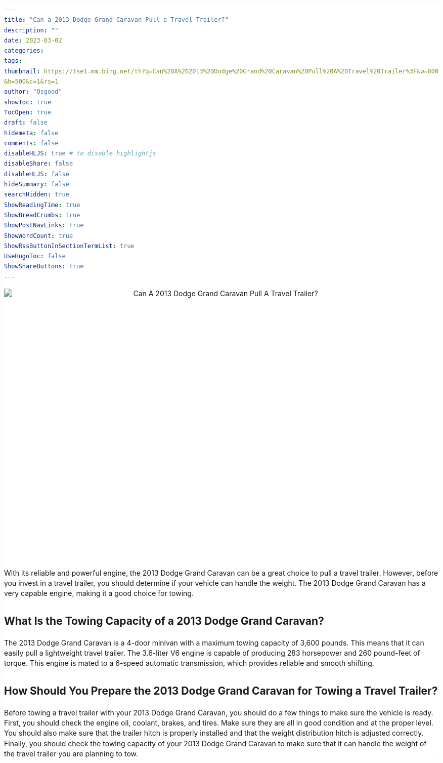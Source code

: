 ```yaml
---
title: "Can a 2013 Dodge Grand Caravan Pull a Travel Trailer?"
description: ""
date: 2023-03-02
categories: 
tags: 
thumbnail: https://tse1.mm.bing.net/th?q=Can%20A%202013%20Dodge%20Grand%20Caravan%20Pull%20A%20Travel%20Trailer%3F&w=800&h=500&c=1&rs=1
author: "Osgood"
showToc: true
TocOpen: true
draft: false
hidemeta: false
comments: false
disableHLJS: true # to disable highlightjs
disableShare: false
disableHLJS: false
hideSummary: false
searchHidden: true
ShowReadingTime: true
ShowBreadCrumbs: true
ShowPostNavLinks: true
ShowWordCount: true
ShowRssButtonInSectionTermList: true
UseHugoToc: false
ShowShareButtons: true
---
```


<center>
	<img src="https://tse1.mm.bing.net/th?q=Can%20A%202013%20Dodge%20Grand%20Caravan%20Pull%20A%20Travel%20Trailer%3F&w=800&h=500&c=1&rs=1" alt="Can A 2013 Dodge Grand Caravan Pull A Travel Trailer?" width="800" height="500" style="display: block; width: 100%; height: auto">
</center>

<p>With its reliable and powerful engine, the 2013 Dodge Grand Caravan can be a great choice to pull a travel trailer. However, before you invest in a travel trailer, you should determine if your vehicle can handle the weight. The 2013 Dodge Grand Caravan has a very capable engine, making it a good choice for towing. </p>

<h2>What Is the Towing Capacity of a 2013 Dodge Grand Caravan?</h2>

<p>The 2013 Dodge Grand Caravan is a 4-door minivan with a maximum towing capacity of 3,600 pounds. This means that it can easily pull a lightweight travel trailer. The 3.6-liter V6 engine is capable of producing 283 horsepower and 260 pound-feet of torque. This engine is mated to a 6-speed automatic transmission, which provides reliable and smooth shifting.</p>

<h2>How Should You Prepare the 2013 Dodge Grand Caravan for Towing a Travel Trailer?</h2>

<p>Before towing a travel trailer with your 2013 Dodge Grand Caravan, you should do a few things to make sure the vehicle is ready. First, you should check the engine oil, coolant, brakes, and tires. Make sure they are all in good condition and at the proper level. You should also make sure that the trailer hitch is properly installed and that the weight distribution hitch is adjusted correctly. Finally, you should check the towing capacity of your 2013 Dodge Grand Caravan to make sure that it can handle the weight of the travel trailer you are planning to tow.</p>
